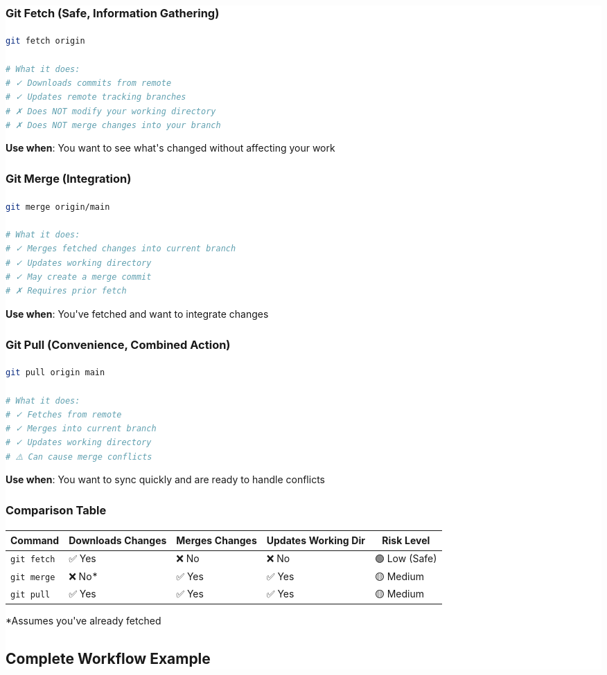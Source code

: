 ### Git Fetch (Safe, Information Gathering)
```bash
git fetch origin

# What it does:
# ✓ Downloads commits from remote
# ✓ Updates remote tracking branches
# ✗ Does NOT modify your working directory
# ✗ Does NOT merge changes into your branch
```

**Use when**: You want to see what's changed without affecting your work

### Git Merge (Integration)
```bash
git merge origin/main

# What it does:
# ✓ Merges fetched changes into current branch
# ✓ Updates working directory
# ✓ May create a merge commit
# ✗ Requires prior fetch
```

**Use when**: You've fetched and want to integrate changes

### Git Pull (Convenience, Combined Action)
```bash
git pull origin main

# What it does:
# ✓ Fetches from remote
# ✓ Merges into current branch
# ✓ Updates working directory
# ⚠️ Can cause merge conflicts
```

**Use when**: You want to sync quickly and are ready to handle conflicts

### Comparison Table

| Command | Downloads Changes | Merges Changes | Updates Working Dir | Risk Level |
|---------|------------------|----------------|---------------------|------------|
| `git fetch` | ✅ Yes | ❌ No | ❌ No | 🟢 Low (Safe) |
| `git merge` | ❌ No* | ✅ Yes | ✅ Yes | 🟡 Medium |
| `git pull` | ✅ Yes | ✅ Yes | ✅ Yes | 🟡 Medium |

*Assumes you've already fetched

## Complete Workflow Example
